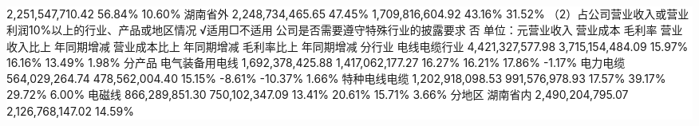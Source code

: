 2,251,547,710.42
56.84%
10.60%
湖南省外
2,248,734,465.65
47.45%
1,709,816,604.92
43.16%
31.52%
（2）占公司营业收入或营业利润10%以上的行业、产品或地区情况
√适用□不适用
公司是否需要遵守特殊行业的披露要求
否
单位：元营业收入
营业成本
毛利率
营业收入比上
年同期增减
营业成本比上
年同期增减
毛利率比上
年同期增减
分行业
电线电缆行业
4,421,327,577.98
3,715,154,484.09
15.97%
16.16%
13.49%
1.98%
分产品
电气装备用电线
1,692,378,425.88
1,417,062,177.27
16.27%
16.21%
17.86%
-1.17%
电力电缆
564,029,264.74
478,562,004.40
15.15%
-8.61%
-10.37%
1.66%
特种电线电缆
1,202,918,098.53
991,576,978.93
17.57%
39.17%
29.72%
6.00%
电磁线
866,289,851.30
750,102,347.09
13.41%
20.61%
15.71%
3.66%
分地区
湖南省内
2,490,204,795.07
2,126,768,147.02
14.59%